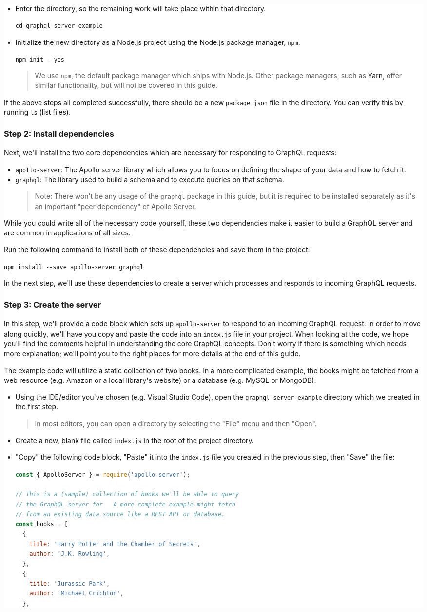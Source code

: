 * Enter the directory, so the remaining work will take place within that directory.

      cd graphql-server-example

* Initialize the new directory as a Node.js project using the Node.js package manager, `npm`.

      npm init --yes

  >  We use `npm`, the default package manager which ships with Node.js.  Other package managers, such as [Yarn](//yarnpkg.com), offer similar functionality, but will not be covered in this guide.

If the above steps all completed successfully, there should be a new `package.json` file in the directory.  You can verify this by running `ls` (list files).

### Step 2: Install dependencies

Next, we'll install the two core dependencies which are necessary for responding to GraphQL requests:

* [`apollo-server`](//npm.im/apollo-server): The Apollo server library which allows you to focus on defining the shape of your data and how to fetch it.
* [`graphql`](//npm.im/graphql): The library used to build a schema and to execute queries on that schema.
  > Note: There won't be any usage of the `graphql` package in this guide, but it is required to be installed separately as it's an important "peer dependency" of Apollo Server.

While you could write all of the necessary code yourself, these two dependencies make it easier to build a GraphQL server and are common in applications of all sizes.

Run the following command to install both of these dependencies and save them in the project:

    npm install --save apollo-server graphql

In the next step, we'll use these dependencies to create a server which processes and responds to incoming GraphQL requests.

### Step 3: Create the server

In this step, we'll provide a code block which sets up `apollo-server` to respond to an incoming GraphQL request.  In order to move along quickly, we'll have you copy and paste the code into an `index.js` file in your project.  When looking at the code, we hope you'll find the comments helpful in understanding the core GraphQL concepts.  Don't worry if there is something which needs more explanation; we'll point you to the right places for more details at the end of this guide.

The example code will utilize a static collection of two books.  In a more complicated example, the books might be fetched from a web resource (e.g. Amazon or a local library's website) or a database (e.g. MySQL or MongoDB).

* Using the IDE/editor you've chosen (e.g. Visual Studio Code), open the `graphql-server-example` directory which we created in the first step.
  > In most editors, you can open a directory by selecting the "File" menu and then "Open".
* Create a new, blank file called `index.js` in the root of the project directory.
* "Copy" the following code block, "Paste" it into the `index.js` file you created in the previous step, then "Save" the file:

  ```js
  const { ApolloServer } = require('apollo-server');

  // This is a (sample) collection of books we'll be able to query
  // the GraphQL server for.  A more complete example might fetch
  // from an existing data source like a REST API or database.
  const books = [
    {
      title: 'Harry Potter and the Chamber of Secrets',
      author: 'J.K. Rowling',
    },
    {
      title: 'Jurassic Park',
      author: 'Michael Crichton',
    },
  ```